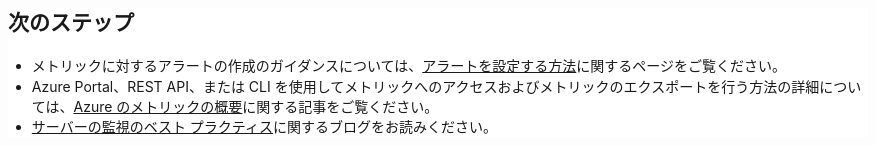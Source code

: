 ## <a name="next-steps"></a>次のステップ
- メトリックに対するアラートの作成のガイダンスについては、[アラートを設定する方法](howto-alert-on-metric.md)に関するページをご覧ください。
- Azure Portal、REST API、または CLI を使用してメトリックへのアクセスおよびメトリックのエクスポートを行う方法の詳細については、[Azure のメトリックの概要](../monitoring-and-diagnostics/monitoring-overview-metrics.md)に関する記事をご覧ください。
- [サーバーの監視のベスト プラクティス](https://azure.microsoft.com/blog/best-practices-for-alerting-on-metrics-with-azure-database-for-postgresql-monitoring/)に関するブログをお読みください。
